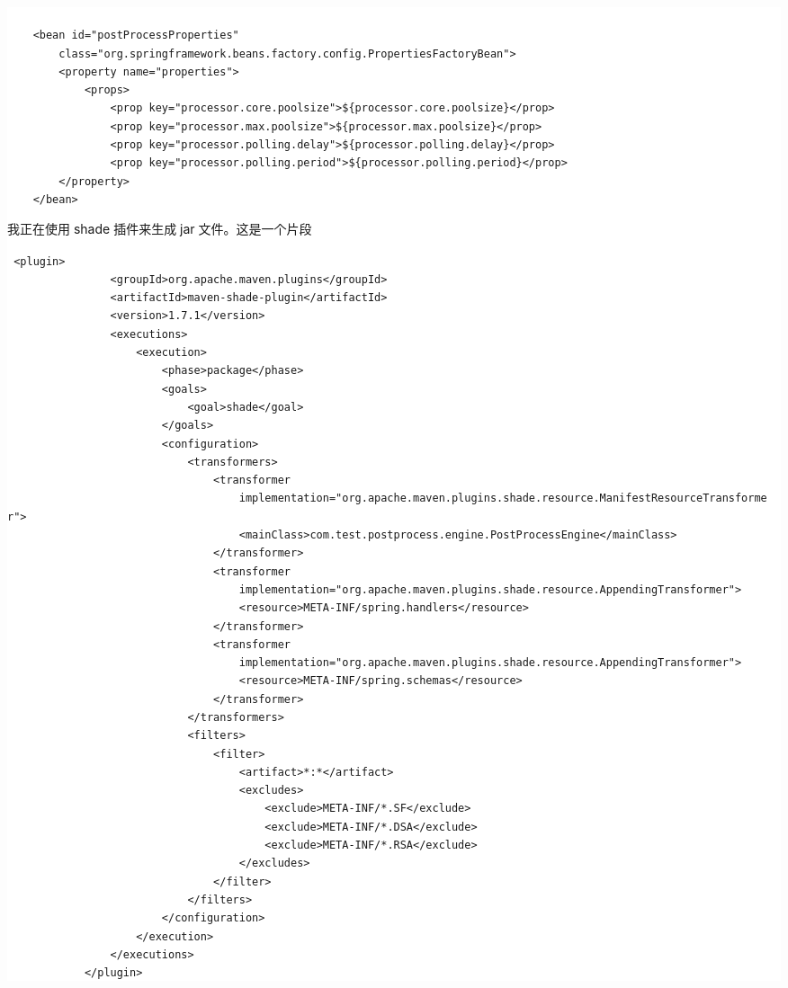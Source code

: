 ```

    <bean id="postProcessProperties"
        class="org.springframework.beans.factory.config.PropertiesFactoryBean">
        <property name="properties">
            <props>
                <prop key="processor.core.poolsize">${processor.core.poolsize}</prop>
                <prop key="processor.max.poolsize">${processor.max.poolsize}</prop>
                <prop key="processor.polling.delay">${processor.polling.delay}</prop>
                <prop key="processor.polling.period">${processor.polling.period}</prop>
        </property>
    </bean> 
```

我正在使用 shade 插件来生成 jar 文件。这是一个片段

```
 <plugin>
                <groupId>org.apache.maven.plugins</groupId>
                <artifactId>maven-shade-plugin</artifactId>
                <version>1.7.1</version>
                <executions>
                    <execution>
                        <phase>package</phase>
                        <goals>
                            <goal>shade</goal>
                        </goals>
                        <configuration>
                            <transformers>
                                <transformer
                                    implementation="org.apache.maven.plugins.shade.resource.ManifestResourceTransformer">
                                    <mainClass>com.test.postprocess.engine.PostProcessEngine</mainClass>
                                </transformer>
                                <transformer
                                    implementation="org.apache.maven.plugins.shade.resource.AppendingTransformer">
                                    <resource>META-INF/spring.handlers</resource>
                                </transformer>
                                <transformer
                                    implementation="org.apache.maven.plugins.shade.resource.AppendingTransformer">
                                    <resource>META-INF/spring.schemas</resource>
                                </transformer>
                            </transformers>
                            <filters>
                                <filter>
                                    <artifact>*:*</artifact>
                                    <excludes>
                                        <exclude>META-INF/*.SF</exclude>
                                        <exclude>META-INF/*.DSA</exclude>
                                        <exclude>META-INF/*.RSA</exclude>
                                    </excludes>
                                </filter>
                            </filters>
                        </configuration>
                    </execution>
                </executions>
            </plugin> 
```

